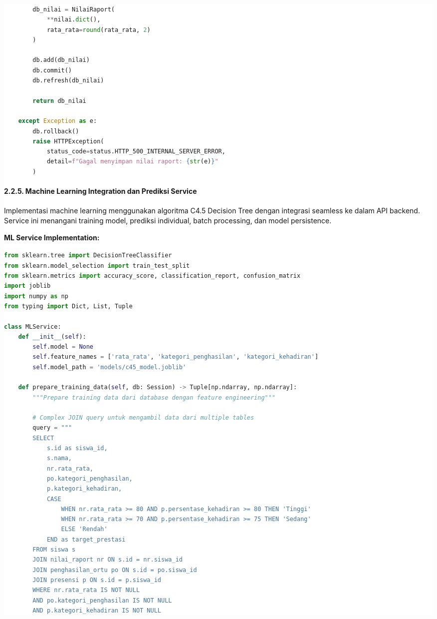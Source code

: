 ```python
        db_nilai = NilaiRaport(
            **nilai.dict(),
            rata_rata=round(rata_rata, 2)
        )
        
        db.add(db_nilai)
        db.commit()
        db.refresh(db_nilai)
        
        return db_nilai
        
    except Exception as e:
        db.rollback()
        raise HTTPException(
            status_code=status.HTTP_500_INTERNAL_SERVER_ERROR,
            detail=f"Gagal menyimpan nilai raport: {str(e)}"
        )
```

#### 2.2.5. Machine Learning Integration dan Prediksi Service

Implementasi machine learning menggunakan algoritma C4.5 Decision Tree dengan integrasi seamless ke dalam API backend. Service ini menangani training model, prediksi individual, batch processing, dan model persistence.

**ML Service Implementation:**
```python
from sklearn.tree import DecisionTreeClassifier
from sklearn.model_selection import train_test_split
from sklearn.metrics import accuracy_score, classification_report, confusion_matrix
import joblib
import numpy as np
from typing import Dict, List, Tuple

class MLService:
    def __init__(self):
        self.model = None
        self.feature_names = ['rata_rata', 'kategori_penghasilan', 'kategori_kehadiran']
        self.model_path = 'models/c45_model.joblib'
    
    def prepare_training_data(self, db: Session) -> Tuple[np.ndarray, np.ndarray]:
        """Prepare training data dari database dengan feature engineering"""
        
        # Complex JOIN query untuk mengambil data dari multiple tables
        query = """
        SELECT 
            s.id as siswa_id,
            s.nama,
            nr.rata_rata,
            po.kategori_penghasilan,
            p.kategori_kehadiran,
            CASE 
                WHEN nr.rata_rata >= 80 AND p.persentase_kehadiran >= 80 THEN 'Tinggi'
                WHEN nr.rata_rata >= 70 AND p.persentase_kehadiran >= 75 THEN 'Sedang'
                ELSE 'Rendah'
            END as target_prestasi
        FROM siswa s
        JOIN nilai_raport nr ON s.id = nr.siswa_id
        JOIN penghasilan_ortu po ON s.id = po.siswa_id
        JOIN presensi p ON s.id = p.siswa_id
        WHERE nr.rata_rata IS NOT NULL 
        AND po.kategori_penghasilan IS NOT NULL 
        AND p.kategori_kehadiran IS NOT NULL
```